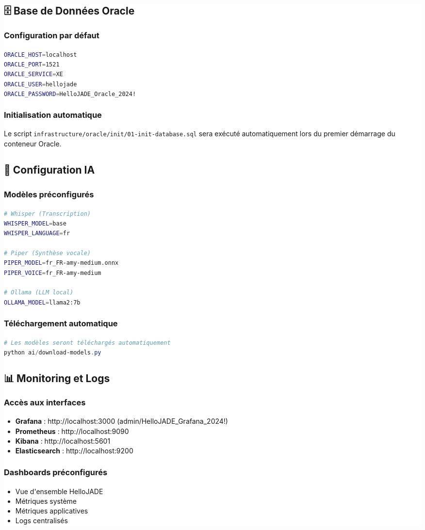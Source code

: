## 🗄️ Base de Données Oracle

### Configuration par défaut
```bash
ORACLE_HOST=localhost
ORACLE_PORT=1521
ORACLE_SERVICE=XE
ORACLE_USER=hellojade
ORACLE_PASSWORD=HelloJADE_Oracle_2024!
```

### Initialisation automatique
Le script `infrastructure/oracle/init/01-init-database.sql` sera exécuté automatiquement lors du premier démarrage du conteneur Oracle.

## 🧠 Configuration IA

### Modèles préconfigurés
```bash
# Whisper (Transcription)
WHISPER_MODEL=base
WHISPER_LANGUAGE=fr

# Piper (Synthèse vocale)
PIPER_MODEL=fr_FR-amy-medium.onnx
PIPER_VOICE=fr_FR-amy-medium

# Ollama (LLM local)
OLLAMA_MODEL=llama2:7b
```

### Téléchargement automatique
```powershell
# Les modèles seront téléchargés automatiquement
python ai/download-models.py
```

## 📊 Monitoring et Logs

### Accès aux interfaces
- **Grafana** : http://localhost:3000 (admin/HelloJADE_Grafana_2024!)
- **Prometheus** : http://localhost:9090
- **Kibana** : http://localhost:5601
- **Elasticsearch** : http://localhost:9200

### Dashboards préconfigurés
- Vue d'ensemble HelloJADE
- Métriques système
- Métriques applicatives
- Logs centralisés
